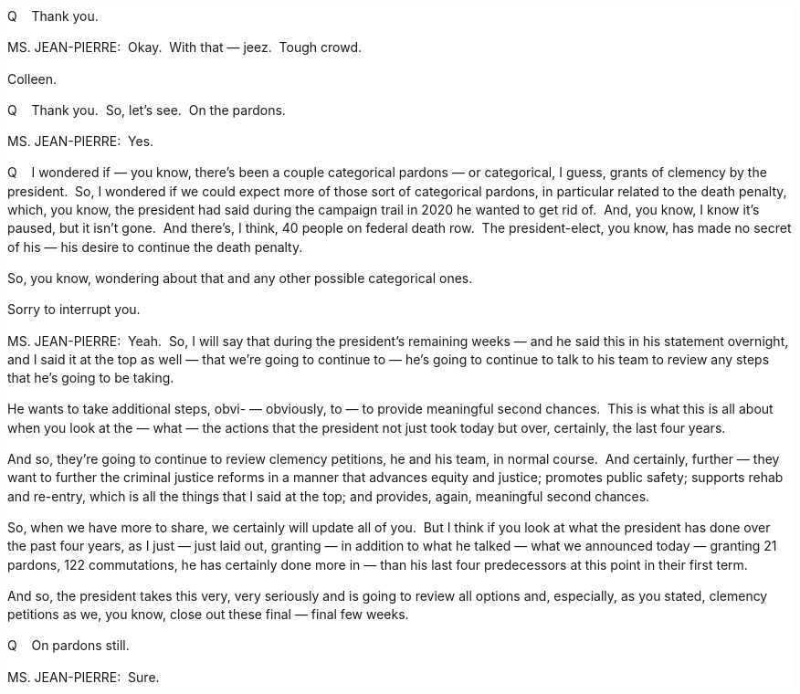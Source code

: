 Q    Thank you.

MS. JEAN-PIERRE:  Okay.  With that — jeez.  Tough crowd. 

Colleen.  
  
Q    Thank you.  So, let’s see.  On the pardons.   
  
MS. JEAN-PIERRE:  Yes.  
  
Q    I wondered if — you know, there’s been a couple categorical pardons
— or categorical, I guess, grants of clemency by the president.  So, I
wondered if we could expect more of those sort of categorical pardons,
in particular related to the death penalty, which, you know, the
president had said during the campaign trail in 2020 he wanted to get
rid of.  And, you know, I know it’s paused, but it isn’t gone.  And
there’s, I think, 40 people on federal death row.  The president-elect,
you know, has made no secret of his — his desire to continue the death
penalty.   
  
So, you know, wondering about that and any other possible categorical
ones. 

Sorry to interrupt you.  
  
MS. JEAN-PIERRE:  Yeah.  So, I will say that during the president’s
remaining weeks — and he said this in his statement overnight, and I
said it at the top as well — that we’re going to continue to — he’s
going to continue to talk to his team to review any steps that he’s
going to be taking.   
  
He wants to take additional steps, obvi- — obviously, to — to provide
meaningful second chances.  This is what this is all about when you look
at the — what — the actions that the president not just took today but
over, certainly, the last four years. 

And so, they’re going to continue to review clemency petitions, he and
his team, in normal course.  And certainly, further — they want to
further the criminal justice reforms in a manner that advances equity
and justice; promotes public safety; supports rehab and re-entry, which
is all the things that I said at the top; and provides, again,
meaningful second chances.   
  
So, when we have more to share, we certainly will update all of you. 
But I think if you look at what the president has done over the past
four years, as I just — just laid out, granting — in addition to what he
talked — what we announced today — granting 21 pardons, 122
commutations, he has certainly done more in — than his last four
predecessors at this point in their first term.   
  
And so, the president takes this very, very seriously and is going to
review all options and, especially, as you stated, clemency petitions as
we, you know, close out these final — final few weeks.  
  
Q    On pardons still.  
  
MS. JEAN-PIERRE:  Sure.  
  